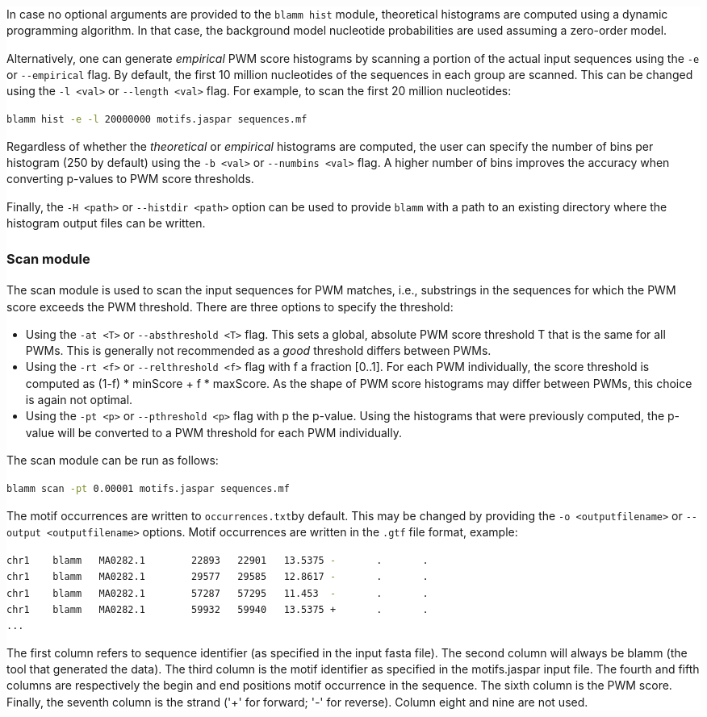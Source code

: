 In case no optional arguments are provided to the `blamm hist` module, theoretical histograms are computed using a dynamic programming algorithm. In that case, the background model nucleotide probabilities are used assuming a zero-order model.

Alternatively, one can generate *empirical* PWM score histograms by scanning a portion of the actual input sequences using the `-e` or `--empirical` flag. By default, the first 10 million nucleotides of the sequences in each group are scanned. This can be changed using the `-l <val>` or `--length <val>` flag.  For example, to scan the first 20 million nucleotides:

```bash
blamm hist -e -l 20000000 motifs.jaspar sequences.mf
```

Regardless of whether the *theoretical* or *empirical* histograms are computed, the user can specify the number of bins per histogram (250 by default) using the `-b <val>` or `--numbins <val>` flag. A higher number of bins improves the accuracy when converting p-values to PWM score thresholds.

Finally, the `-H <path>` or `--histdir <path>` option can be used to provide `blamm` with a path to an existing directory where the histogram output files can be written.

### Scan module

The scan module is used to scan the input sequences for PWM matches, i.e., substrings in the sequences for which the PWM score exceeds the PWM threshold. There are three options to specify the threshold:

* Using the `-at <T>` or `--absthreshold <T>` flag. This sets a global, absolute PWM score threshold T that is the same for all PWMs. This is generally not recommended as a *good* threshold differs between PWMs.
* Using the `-rt <f>` or `--relthreshold <f>` flag with f a fraction [0..1]. For each PWM individually, the score threshold is computed as (1-f) * minScore + f  * maxScore. As the shape of PWM score histograms may differ between PWMs, this choice is again not optimal.
* Using the `-pt <p>` or `--pthreshold <p>` flag with p the p-value. Using the histograms that were previously computed, the p-value will be converted to a PWM threshold for each PWM individually.

The scan module can be run as follows:

```bash
blamm scan -pt 0.00001 motifs.jaspar sequences.mf
```

The motif occurrences are written to `occurrences.txt`by default. This may be changed by providing the `-o <outputfilename>` or `--output <outputfilename>` options. Motif occurrences are written in the `.gtf` file format, example:

```bash
chr1    blamm   MA0282.1        22893   22901   13.5375 -       .       .
chr1    blamm   MA0282.1        29577   29585   12.8617 -       .       .
chr1    blamm   MA0282.1        57287   57295   11.453  -       .       .
chr1    blamm   MA0282.1        59932   59940   13.5375 +       .       .
...
```

The first column refers to sequence identifier (as specified in the input fasta file). The second column will always be blamm (the tool that generated the data). The third column is the motif identifier as specified in the motifs.jaspar input file. The fourth and fifth columns are respectively the begin and end positions motif occurrence in the sequence. The sixth column is the PWM score. Finally, the seventh column is the strand ('+' for forward; '-' for reverse). Column eight and nine are not used.
